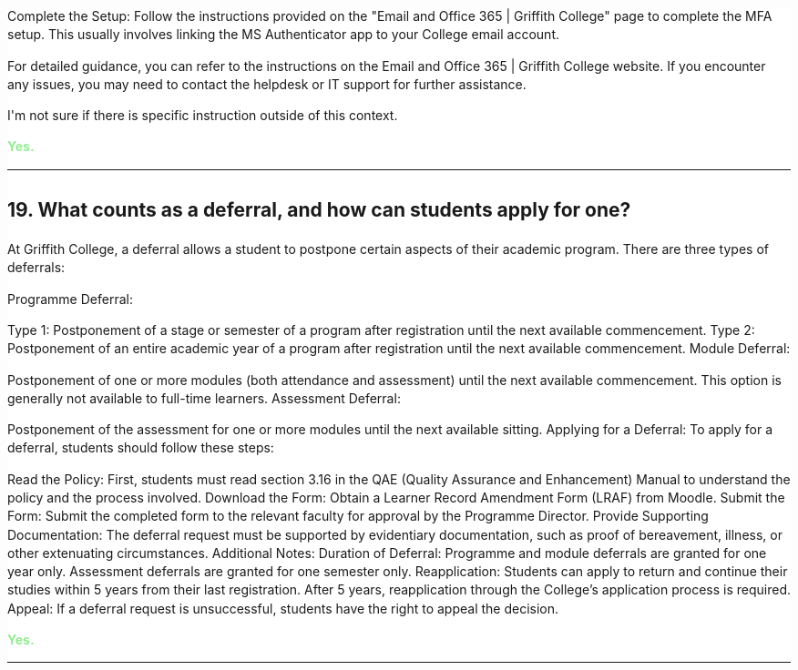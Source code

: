Complete the Setup: Follow the instructions provided on the "Email and Office 365 | Griffith College" page to complete the MFA setup. This usually involves linking the MS Authenticator app to your College email account.

For detailed guidance, you can refer to the instructions on the Email and Office 365 | Griffith College website. If you encounter any issues, you may need to contact the helpdesk or IT support for further assistance.

I'm not sure if there is specific instruction outside of this context.

<span style='color: lightgreen; font-weight: bold;'>Yes.</span>

---

## 19. What counts as a deferral, and how can students apply for one?

At Griffith College, a deferral allows a student to postpone certain aspects of their academic program. There are three types of deferrals:

Programme Deferral:

Type 1: Postponement of a stage or semester of a program after registration until the next available commencement.
Type 2: Postponement of an entire academic year of a program after registration until the next available commencement.
Module Deferral:

Postponement of one or more modules (both attendance and assessment) until the next available commencement. This option is generally not available to full-time learners.
Assessment Deferral:

Postponement of the assessment for one or more modules until the next available sitting.
Applying for a Deferral:
To apply for a deferral, students should follow these steps:

Read the Policy: First, students must read section 3.16 in the QAE (Quality Assurance and Enhancement) Manual to understand the policy and the process involved.
Download the Form: Obtain a Learner Record Amendment Form (LRAF) from Moodle.
Submit the Form: Submit the completed form to the relevant faculty for approval by the Programme Director.
Provide Supporting Documentation: The deferral request must be supported by evidentiary documentation, such as proof of bereavement, illness, or other extenuating circumstances.
Additional Notes:
Duration of Deferral:
Programme and module deferrals are granted for one year only.
Assessment deferrals are granted for one semester only.
Reapplication:
Students can apply to return and continue their studies within 5 years from their last registration. After 5 years, reapplication through the College’s application process is required.
Appeal:
If a deferral request is unsuccessful, students have the right to appeal the decision.

<span style='color: lightgreen; font-weight: bold;'>Yes.</span>

---
